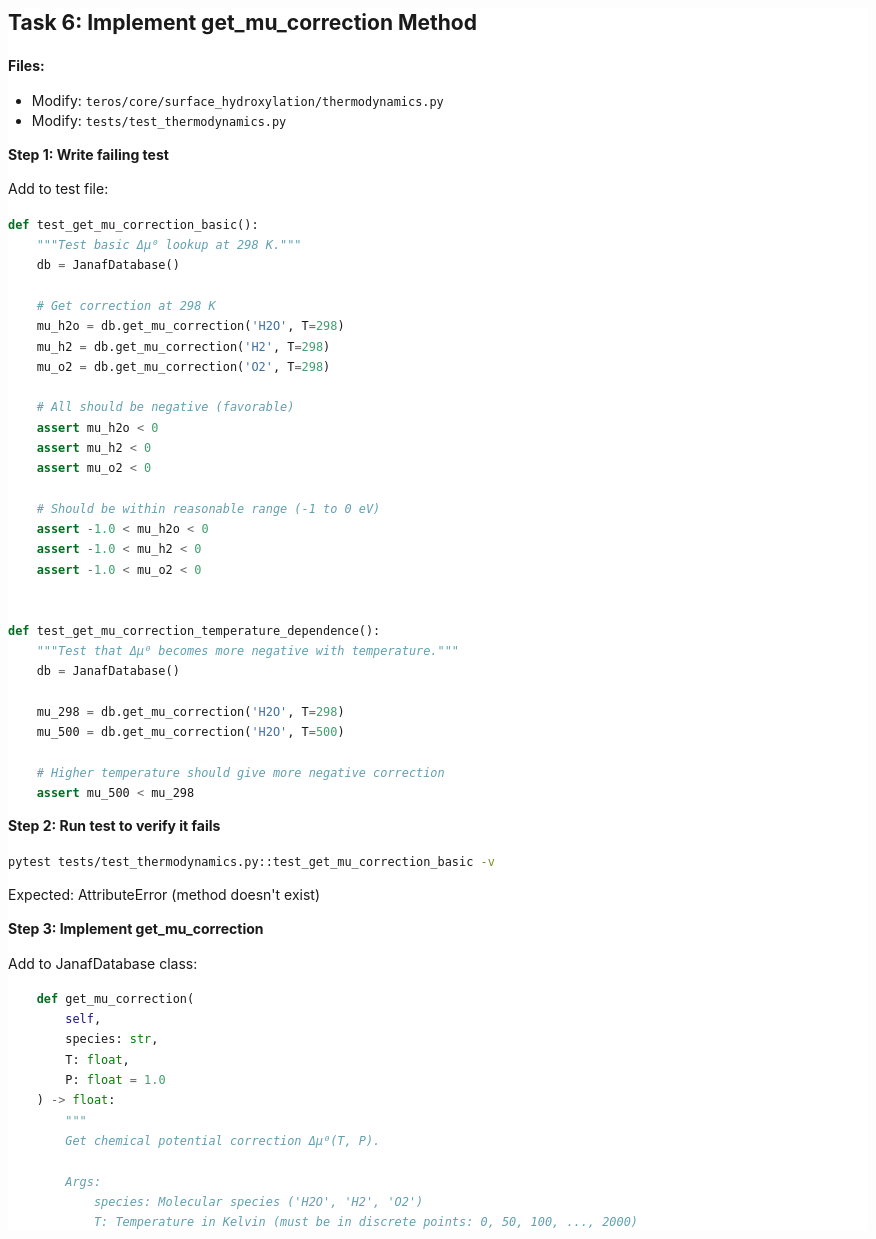 
## Task 6: Implement get_mu_correction Method

**Files:**
- Modify: `teros/core/surface_hydroxylation/thermodynamics.py`
- Modify: `tests/test_thermodynamics.py`

**Step 1: Write failing test**

Add to test file:

```python
def test_get_mu_correction_basic():
    """Test basic Δμ⁰ lookup at 298 K."""
    db = JanafDatabase()

    # Get correction at 298 K
    mu_h2o = db.get_mu_correction('H2O', T=298)
    mu_h2 = db.get_mu_correction('H2', T=298)
    mu_o2 = db.get_mu_correction('O2', T=298)

    # All should be negative (favorable)
    assert mu_h2o < 0
    assert mu_h2 < 0
    assert mu_o2 < 0

    # Should be within reasonable range (-1 to 0 eV)
    assert -1.0 < mu_h2o < 0
    assert -1.0 < mu_h2 < 0
    assert -1.0 < mu_o2 < 0


def test_get_mu_correction_temperature_dependence():
    """Test that Δμ⁰ becomes more negative with temperature."""
    db = JanafDatabase()

    mu_298 = db.get_mu_correction('H2O', T=298)
    mu_500 = db.get_mu_correction('H2O', T=500)

    # Higher temperature should give more negative correction
    assert mu_500 < mu_298
```

**Step 2: Run test to verify it fails**

```bash
pytest tests/test_thermodynamics.py::test_get_mu_correction_basic -v
```

Expected: AttributeError (method doesn't exist)

**Step 3: Implement get_mu_correction**

Add to JanafDatabase class:

```python
    def get_mu_correction(
        self,
        species: str,
        T: float,
        P: float = 1.0
    ) -> float:
        """
        Get chemical potential correction Δμ⁰(T, P).

        Args:
            species: Molecular species ('H2O', 'H2', 'O2')
            T: Temperature in Kelvin (must be in discrete points: 0, 50, 100, ..., 2000)
```